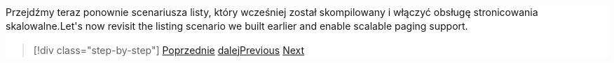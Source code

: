 <span data-ttu-id="c87d1-181">Przejdźmy teraz ponownie scenariusza listy, który wcześniej został skompilowany i włączyć obsługę stronicowania skalowalne.</span><span class="sxs-lookup"><span data-stu-id="c87d1-181">Let's now revisit the listing scenario we built earlier and enable scalable paging support.</span></span>

> [!div class="step-by-step"]
> <span data-ttu-id="c87d1-182">[Poprzednie](use-viewdata-and-implement-viewmodel-classes.md)
> [dalej](implement-efficient-data-paging.md)</span><span class="sxs-lookup"><span data-stu-id="c87d1-182">[Previous](use-viewdata-and-implement-viewmodel-classes.md)
[Next](implement-efficient-data-paging.md)</span></span>
